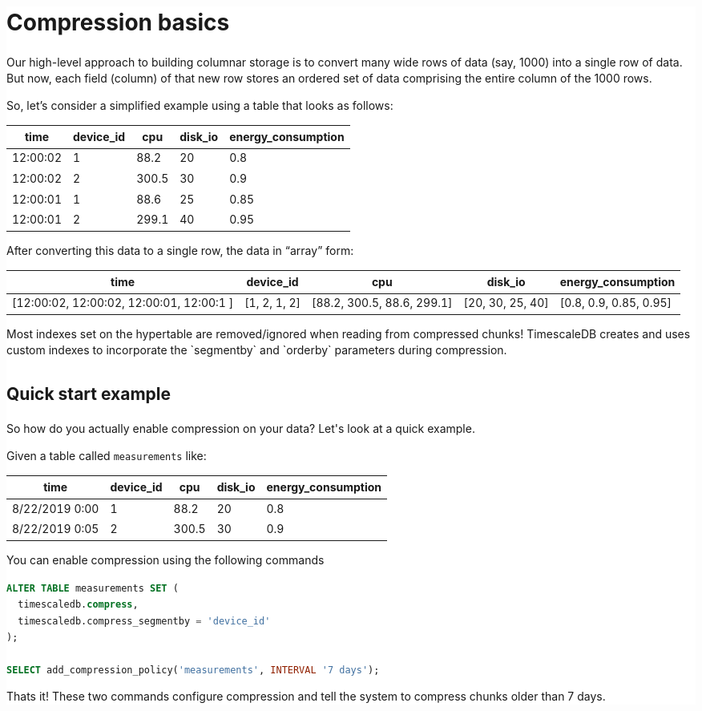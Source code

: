 # Compression basics

Our high-level approach to building columnar storage is to convert many wide rows
of data (say, 1000) into a single row of data. But now, each field (column) of
that new row stores an ordered set of data comprising the entire column of the 1000 rows.

So, let’s consider a simplified example using a table that looks as follows:

|time|device_id|cpu|disk_io|energy_consumption|
|---|---|---|---|---|
| 12:00:02 |1|88.2|20|0.8|
| 12:00:02 |2|300.5|30| 0.9|
| 12:00:01 |1|88.6|25|0.85|
| 12:00:01 |2|299.1|40| 0.95|

After converting this data to a single row, the data in “array” form:

|time|device_id|cpu|disk_io|energy_consumption|
|---|---|---|---|---|
| [12:00:02, 12:00:02, 12:00:01, 12:00:1 ]| [1, 2, 1, 2]|[88.2, 300.5, 88.6, 299.1]|[20, 30, 25, 40] |[0.8, 0.9, 0.85, 0.95]|

<highlight type="tip">
Most indexes set on the hypertable are removed/ignored when reading from compressed chunks!  TimescaleDB creates and uses custom indexes to incorporate the `segmentby` and `orderby` parameters during compression.
</highlight>

## Quick start example

So how do you actually enable compression on your data? Let's look at a quick
example.

Given a table called `measurements` like:

|time|device_id|cpu|disk_io|energy_consumption|
|---|---|---|---|---|
| 8/22/2019 0:00 |1|88.2|20|0.8|
| 8/22/2019 0:05 |2|300.5|30| 0.9|

You can enable compression using the following commands
```sql
ALTER TABLE measurements SET (
  timescaledb.compress,
  timescaledb.compress_segmentby = 'device_id'
);

SELECT add_compression_policy('measurements', INTERVAL '7 days');
```

Thats it! These two commands configure compression and
tell the system to compress chunks older than 7 days.
